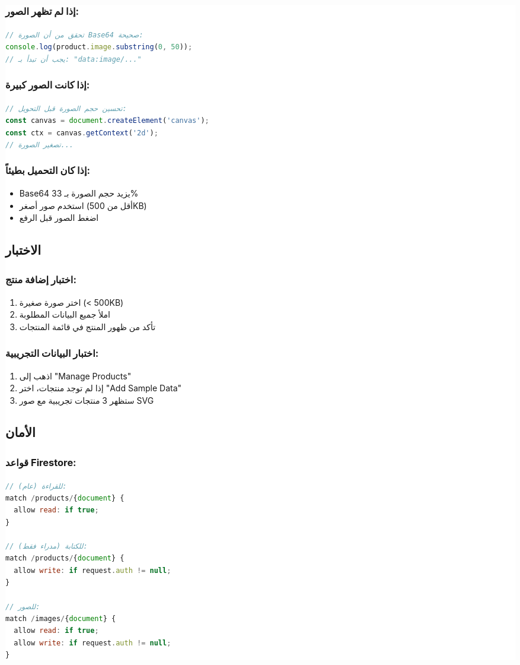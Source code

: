 ### **إذا لم تظهر الصور:**
```javascript
// تحقق من أن الصورة Base64 صحيحة:
console.log(product.image.substring(0, 50));
// يجب أن تبدأ بـ: "data:image/..."
```

### **إذا كانت الصور كبيرة:**
```javascript
// تحسين حجم الصورة قبل التحويل:
const canvas = document.createElement('canvas');
const ctx = canvas.getContext('2d');
// تصغير الصورة...
```

### **إذا كان التحميل بطيئاً:**
- Base64 يزيد حجم الصورة بـ 33%
- استخدم صور أصغر (أقل من 500KB)
- اضغط الصور قبل الرفع

## الاختبار

### **اختبار إضافة منتج:**
1. اختر صورة صغيرة (< 500KB)
2. املأ جميع البيانات المطلوبة
3. تأكد من ظهور المنتج في قائمة المنتجات

### **اختبار البيانات التجريبية:**
1. اذهب إلى "Manage Products"
2. إذا لم توجد منتجات، اختر "Add Sample Data"
3. ستظهر 3 منتجات تجريبية مع صور SVG

## الأمان

### **قواعد Firestore:**
```javascript
// للقراءة (عام):
match /products/{document} {
  allow read: if true;
}

// للكتابة (مدراء فقط):
match /products/{document} {
  allow write: if request.auth != null;
}

// للصور:
match /images/{document} {
  allow read: if true;
  allow write: if request.auth != null;
}
```
